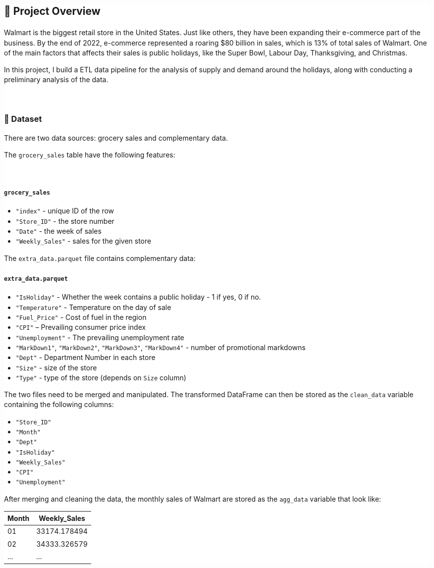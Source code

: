 <a name="introduction"></a>
## 🔬 Project Overview 

Walmart is the biggest retail store in the United States. Just like others, they have been expanding their e-commerce part of the business. By the end of 2022, e-commerce represented a roaring $80 billion in sales, which is 13% of total sales of Walmart. One of the main factors that affects their sales is public holidays, like the Super Bowl, Labour Day, Thanksgiving, and Christmas. 

In this project, I build a ETL data pipeline for the analysis of supply and demand around the holidays, along with conducting a preliminary analysis of the data.

<br>

### 💾 Dataset

There are two data sources: grocery sales and complementary data.

The `grocery_sales` table have the following features:

<br>

#### **`grocery_sales`**
- `"index"` - unique ID of the row
- `"Store_ID"` - the store number
- `"Date"` - the week of sales
- `"Weekly_Sales"` - sales for the given store

The `extra_data.parquet` file contains complementary data:

#### **`extra_data.parquet`**
- `"IsHoliday"` - Whether the week contains a public holiday - 1 if yes, 0 if no.
- `"Temperature"` - Temperature on the day of sale
- `"Fuel_Price"` - Cost of fuel in the region
- `"CPI"` – Prevailing consumer price index
- `"Unemployment"` - The prevailing unemployment rate
- `"MarkDown1"`, `"MarkDown2"`, `"MarkDown3"`, `"MarkDown4"` - number of promotional markdowns
- `"Dept"` - Department Number in each store
- `"Size"` - size of the store
- `"Type"` - type of the store (depends on `Size` column)

The two files need to be merged and manipulated. The transformed DataFrame can then be stored as the `clean_data` variable containing the following columns:
- `"Store_ID"`
- `"Month"`
- `"Dept"`
- `"IsHoliday"`
- `"Weekly_Sales"`
- `"CPI"`
- `"Unemployment"`

After merging and cleaning the data, the monthly sales of Walmart are stored  as the `agg_data` variable that look like:

|  Month | Weekly_Sales  | 
|---|---|
| 01  |  33174.178494 |
|  02 |  34333.326579 |
|  ... | ...  |  
